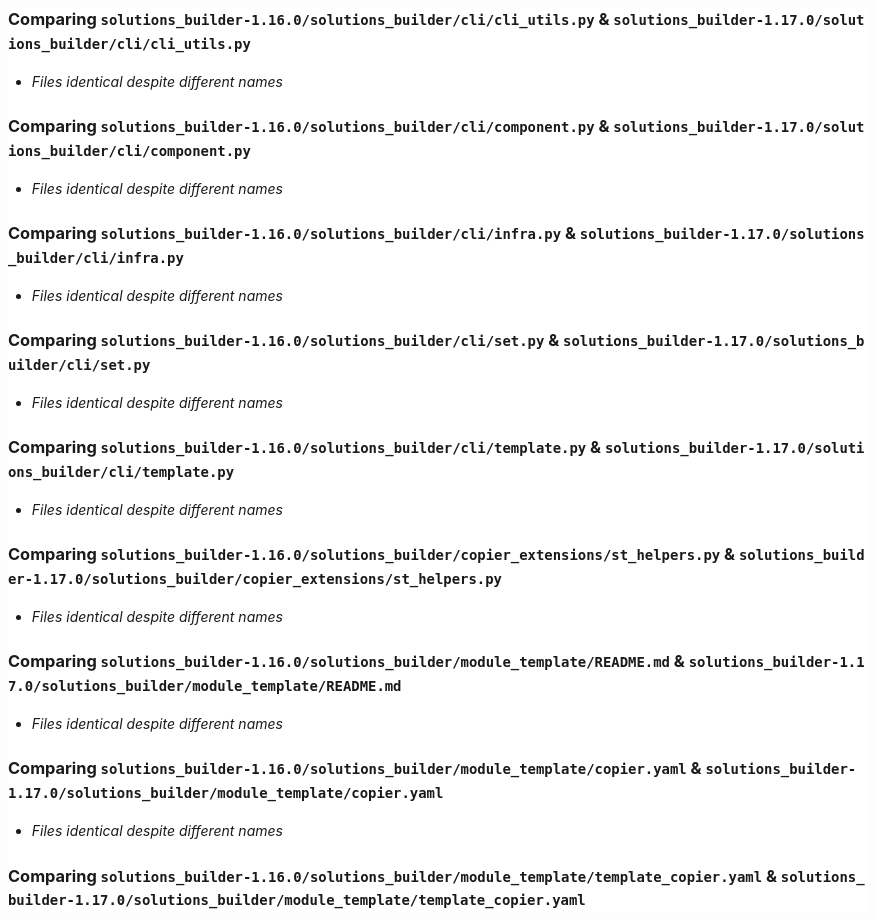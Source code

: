 ### Comparing `solutions_builder-1.16.0/solutions_builder/cli/cli_utils.py` & `solutions_builder-1.17.0/solutions_builder/cli/cli_utils.py`

 * *Files identical despite different names*

### Comparing `solutions_builder-1.16.0/solutions_builder/cli/component.py` & `solutions_builder-1.17.0/solutions_builder/cli/component.py`

 * *Files identical despite different names*

### Comparing `solutions_builder-1.16.0/solutions_builder/cli/infra.py` & `solutions_builder-1.17.0/solutions_builder/cli/infra.py`

 * *Files identical despite different names*

### Comparing `solutions_builder-1.16.0/solutions_builder/cli/set.py` & `solutions_builder-1.17.0/solutions_builder/cli/set.py`

 * *Files identical despite different names*

### Comparing `solutions_builder-1.16.0/solutions_builder/cli/template.py` & `solutions_builder-1.17.0/solutions_builder/cli/template.py`

 * *Files identical despite different names*

### Comparing `solutions_builder-1.16.0/solutions_builder/copier_extensions/st_helpers.py` & `solutions_builder-1.17.0/solutions_builder/copier_extensions/st_helpers.py`

 * *Files identical despite different names*

### Comparing `solutions_builder-1.16.0/solutions_builder/module_template/README.md` & `solutions_builder-1.17.0/solutions_builder/module_template/README.md`

 * *Files identical despite different names*

### Comparing `solutions_builder-1.16.0/solutions_builder/module_template/copier.yaml` & `solutions_builder-1.17.0/solutions_builder/module_template/copier.yaml`

 * *Files identical despite different names*

### Comparing `solutions_builder-1.16.0/solutions_builder/module_template/template_copier.yaml` & `solutions_builder-1.17.0/solutions_builder/module_template/template_copier.yaml`
